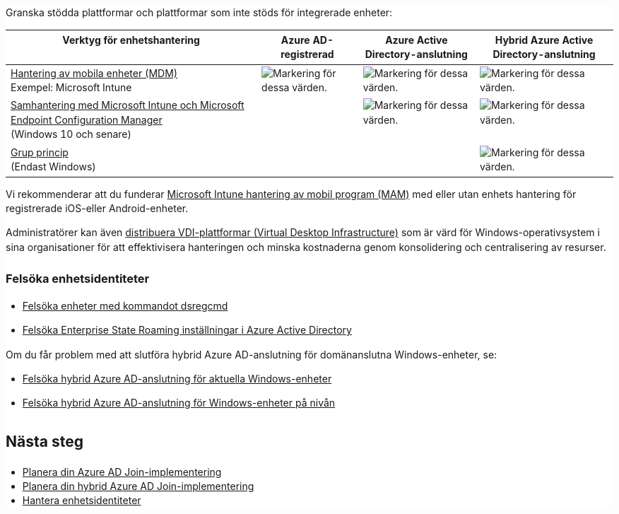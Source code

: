 Granska stödda plattformar och plattformar som inte stöds för integrerade enheter:

| Verktyg för enhetshantering| Azure AD-registrerad| Azure Active Directory-anslutning| Hybrid Azure Active Directory-anslutning|
| - | - | - | - |
| [Hantering av mobila enheter (MDM) ](/windows/client-management/mdm/azure-active-directory-integration-with-mdm) <br>Exempel: Microsoft Intune| ![Markering för dessa värden.](./media/plan-device-deployment/check.png)| ![Markering för dessa värden.](./media/plan-device-deployment/check.png)| ![Markering för dessa värden.](./media/plan-device-deployment/check.png)|  |
| [Samhantering med Microsoft Intune och Microsoft Endpoint Configuration Manager](/mem/configmgr/comanage/overview) <br>(Windows 10 och senare)| | ![Markering för dessa värden.](./media/plan-device-deployment/check.png)| ![Markering för dessa värden.](./media/plan-device-deployment/check.png)|  |
| [Grup princip](/previous-versions/windows/it-pro/windows-server-2012-R2-and-2012/hh831791(v=ws.11))<br>(Endast Windows)| | | ![Markering för dessa värden.](./media/plan-device-deployment/check.png)|  |



 Vi rekommenderar att du funderar [Microsoft Intune hantering av mobil program (MAM)](/mem/intune/apps/app-management) med eller utan enhets hantering för registrerade iOS-eller Android-enheter.

 Administratörer kan även [distribuera VDI-plattformar (Virtual Desktop Infrastructure)](howto-device-identity-virtual-desktop-infrastructure.md) som är värd för Windows-operativsystem i sina organisationer för att effektivisera hanteringen och minska kostnaderna genom konsolidering och centralisering av resurser. 

### <a name="troubleshoot-device-identities"></a>Felsöka enhetsidentiteter

* [Felsöka enheter med kommandot dsregcmd](troubleshoot-device-dsregcmd.md)

* [Felsöka Enterprise State Roaming inställningar i Azure Active Directory](enterprise-state-roaming-troubleshooting.md)

Om du får problem med att slutföra hybrid Azure AD-anslutning för domänanslutna Windows-enheter, se:

* [Felsöka hybrid Azure AD-anslutning för aktuella Windows-enheter](troubleshoot-hybrid-join-windows-current.md)

* [Felsöka hybrid Azure AD-anslutning för Windows-enheter på nivån](troubleshoot-hybrid-join-windows-legacy.md)

## <a name="next-steps"></a>Nästa steg

* [Planera din Azure AD Join-implementering](azureadjoin-plan.md)
* [Planera din hybrid Azure AD Join-implementering](hybrid-azuread-join-plan.md)
* [Hantera enhetsidentiteter](device-management-azure-portal.md)